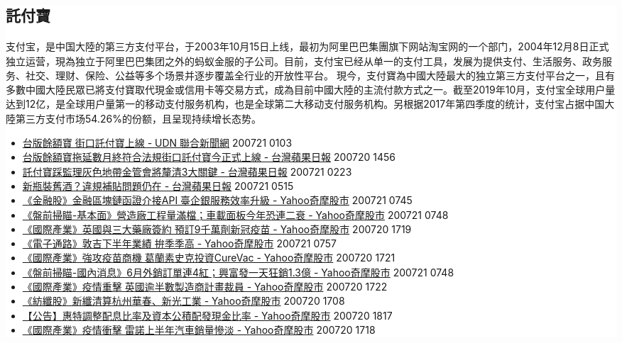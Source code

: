 ## 託付寶

支付宝，是中国大陸的第三方支付平台，于2003年10月15日上线，最初为阿里巴巴集團旗下网站淘宝网的一个部门，2004年12月8日正式独立运营，現為独立于阿里巴巴集团之外的蚂蚁金服的子公司。目前，支付宝已经从单一的支付工具，发展为提供支付、生活服务、政务服务、社交、理财、保险、公益等多个场景并逐步覆盖全行业的开放性平台。
現今，支付寶為中國大陸最大的独立第三方支付平台之一，且有多數中國大陸民眾已將支付寶取代現金或信用卡等交易方式，成為目前中國大陸的主流付款方式之一。截至2019年10月，支付宝全球用户量达到12亿，是全球用户量第一的移动支付服务机构，也是全球第二大移动支付服务机构。另根据2017年第四季度的统计，支付宝占据中国大陸第三方支付市场54.26%的份额，且呈现持续增长态势。
- [台版餘額寶 街口託付寶上線 - UDN 聯合新聞網](https://udn.com/news/story/7239/4716833 "台版餘額寶 街口託付寶上線 - UDN 聯合新聞網") 200721 0103
- [台版餘額寶拖延數月終符合法規街口託付寶今正式上線 - 台灣蘋果日報](https://tw.appledaily.com/property/20200720/SL5BNLF4JPJPS4FZXPFEPRKO64/ "台版餘額寶拖延數月終符合法規街口託付寶今正式上線 - 台灣蘋果日報") 200720 1456
- [託付寶踩監理灰色地帶金管會將釐清3大關鍵 - 台灣蘋果日報](https://tw.appledaily.com/property/20200720/BDSXEQN24O4CSTUQQAP3LWFXQI/ "託付寶踩監理灰色地帶金管會將釐清3大關鍵 - 台灣蘋果日報") 200721 0223
- [新瓶裝舊酒？違規補貼問題仍在 - 台灣蘋果日報](https://tw.news.appledaily.com/finance/20200721/WBAIGGDF5JKYIPNT656K7F2KZA/ "新瓶裝舊酒？違規補貼問題仍在 - 台灣蘋果日報") 200721 0515
- [《金融股》金融區塊鏈函證介接API 臺企銀服務效率升級 - Yahoo奇摩股市](https://tw.stock.yahoo.com/news/%E9%87%91%E8%9E%8D%E8%82%A1-%E9%87%91%E8%9E%8D%E5%8D%80%E5%A1%8A%E9%8F%88%E5%87%BD%E8%AD%89%E4%BB%8B%E6%8E%A5api-%E8%87%BA%E4%BC%81%E9%8A%80%E6%9C%8D%E5%8B%99%E6%95%88%E7%8E%87%E5%8D%87%E7%B4%9A-234505143.html "《金融股》金融區塊鏈函證介接API 臺企銀服務效率升級 - Yahoo奇摩股市") 200721 0745
- [《盤前掃瞄-基本面》營造廠工程量滿檔；車載面板今年恐連二衰 - Yahoo奇摩股市](https://tw.stock.yahoo.com/news/%E7%9B%A4%E5%89%8D%E6%8E%83%E7%9E%84-%E5%9F%BA%E6%9C%AC%E9%9D%A2-%E7%87%9F%E9%80%A0%E5%BB%A0%E5%B7%A5%E7%A8%8B%E9%87%8F%E6%BB%BF%E6%AA%94-%E8%BB%8A%E8%BC%89%E9%9D%A2%E6%9D%BF%E4%BB%8A%E5%B9%B4%E6%81%90%E9%80%A3%E4%BA%8C%E8%A1%B0-234830643.html "《盤前掃瞄-基本面》營造廠工程量滿檔；車載面板今年恐連二衰 - Yahoo奇摩股市") 200721 0748
- [《國際產業》英國與三大藥廠簽約 預訂9千萬劑新冠疫苗 - Yahoo奇摩股市](https://tw.stock.yahoo.com/news/%E5%9C%8B%E9%9A%9B%E7%94%A2%E6%A5%AD-%E8%8B%B1%E5%9C%8B%E8%88%87%E4%B8%89%E5%A4%A7%E8%97%A5%E5%BB%A0%E7%B0%BD%E7%B4%84-%E9%A0%90%E8%A8%829%E5%8D%83%E8%90%AC%E5%8A%91%E6%96%B0%E5%86%A0%E7%96%AB%E8%8B%97-001946841.html "《國際產業》英國與三大藥廠簽約 預訂9千萬劑新冠疫苗 - Yahoo奇摩股市") 200720 1719
- [《電子通路》敦吉下半年業績 拚季季高 - Yahoo奇摩股市](https://tw.stock.yahoo.com/news/%E9%9B%BB%E5%AD%90%E9%80%9A%E8%B7%AF-%E6%95%A6%E5%90%89%E4%B8%8B%E5%8D%8A%E5%B9%B4%E6%A5%AD%E7%B8%BE-%E6%8B%9A%E5%AD%A3%E5%AD%A3%E9%AB%98-235750698.html "《電子通路》敦吉下半年業績 拚季季高 - Yahoo奇摩股市") 200721 0757
- [《國際產業》強攻疫苗商機 葛蘭素史克投資CureVac - Yahoo奇摩股市](https://tw.stock.yahoo.com/news/%E5%9C%8B%E9%9A%9B%E7%94%A2%E6%A5%AD-%E5%BC%B7%E6%94%BB%E7%96%AB%E8%8B%97%E5%95%86%E6%A9%9F-%E8%91%9B%E8%98%AD%E7%B4%A0%E5%8F%B2%E5%85%8B%E6%8A%95%E8%B3%87curevac-002119453.html "《國際產業》強攻疫苗商機 葛蘭素史克投資CureVac - Yahoo奇摩股市") 200720 1721
- [《盤前掃瞄-國內消息》6月外銷訂單連4紅；興富發一天狂銷1.3億 - Yahoo奇摩股市](https://tw.stock.yahoo.com/news/%E7%9B%A4%E5%89%8D%E6%8E%83%E7%9E%84-%E5%9C%8B%E5%85%A7%E6%B6%88%E6%81%AF-6%E6%9C%88%E5%A4%96%E9%8A%B7%E8%A8%82%E5%96%AE%E9%80%A34%E7%B4%85-%E8%88%88%E5%AF%8C%E7%99%BC-%E5%A4%A9%E7%8B%82%E9%8A%B71-234830956.html "《盤前掃瞄-國內消息》6月外銷訂單連4紅；興富發一天狂銷1.3億 - Yahoo奇摩股市") 200721 0748
- [《國際產業》疫情重擊 英國逾半數製造商計畫裁員 - Yahoo奇摩股市](https://tw.stock.yahoo.com/news/%E5%9C%8B%E9%9A%9B%E7%94%A2%E6%A5%AD-%E7%96%AB%E6%83%85%E9%87%8D%E6%93%8A-%E8%8B%B1%E5%9C%8B%E9%80%BE%E5%8D%8A%E6%95%B8%E8%A3%BD%E9%80%A0%E5%95%86%E8%A8%88%E7%95%AB%E8%A3%81%E5%93%A1-002239081.html "《國際產業》疫情重擊 英國逾半數製造商計畫裁員 - Yahoo奇摩股市") 200720 1722
- [《紡纖股》新纖清算杭州華春、新光工業 - Yahoo奇摩股市](https://tw.stock.yahoo.com/news/%E7%B4%A1%E7%BA%96%E8%82%A1-%E6%96%B0%E7%BA%96%E6%B8%85%E7%AE%97%E6%9D%AD%E5%B7%9E%E8%8F%AF%E6%98%A5-%E6%96%B0%E5%85%89%E5%B7%A5%E6%A5%AD-000858087.html "《紡纖股》新纖清算杭州華春、新光工業 - Yahoo奇摩股市") 200720 1708
- [【公告】惠特調整配息比率及資本公積配發現金比率 - Yahoo奇摩股市](https://tw.stock.yahoo.com/news/%E5%85%AC%E5%91%8A-%E6%83%A0%E7%89%B9%E8%AA%BF%E6%95%B4%E9%85%8D%E6%81%AF%E6%AF%94%E7%8E%87%E5%8F%8A%E8%B3%87%E6%9C%AC%E5%85%AC%E7%A9%8D%E9%85%8D%E7%99%BC%E7%8F%BE%E9%87%91%E6%AF%94%E7%8E%87-101743684.html "【公告】惠特調整配息比率及資本公積配發現金比率 - Yahoo奇摩股市") 200720 1817
- [《國際產業》疫情衝擊 雷諾上半年汽車銷量慘淡 - Yahoo奇摩股市](https://tw.stock.yahoo.com/news/%E5%9C%8B%E9%9A%9B%E7%94%A2%E6%A5%AD-%E7%96%AB%E6%83%85%E8%A1%9D%E6%93%8A-%E9%9B%B7%E8%AB%BE%E4%B8%8A%E5%8D%8A%E5%B9%B4%E6%B1%BD%E8%BB%8A%E9%8A%B7%E9%87%8F%E6%85%98%E6%B7%A1-001823534.html "《國際產業》疫情衝擊 雷諾上半年汽車銷量慘淡 - Yahoo奇摩股市") 200720 1718
